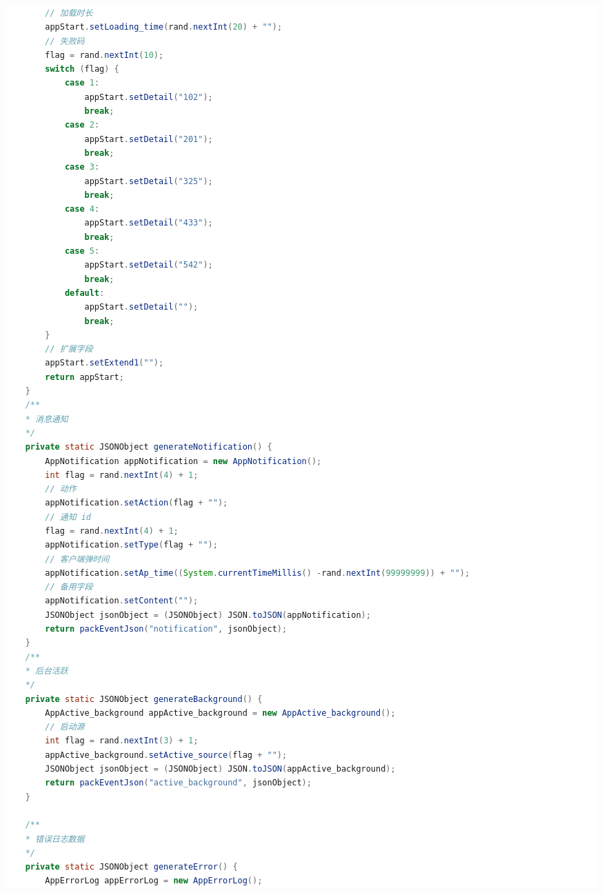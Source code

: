 ```java
        // 加载时长
        appStart.setLoading_time(rand.nextInt(20) + "");
		// 失败码
		flag = rand.nextInt(10);
		switch (flag) {
			case 1:
				appStart.setDetail("102");
				break;
			case 2:
				appStart.setDetail("201");
				break;
			case 3:
				appStart.setDetail("325");
				break;
			case 4:
				appStart.setDetail("433");
				break;
			case 5:
				appStart.setDetail("542");
				break;
			default:
				appStart.setDetail("");
				break;
		}
        // 扩展字段
        appStart.setExtend1("");
        return appStart;
    }
    /**
    * 消息通知
    */
    private static JSONObject generateNotification() {
        AppNotification appNotification = new AppNotification();
        int flag = rand.nextInt(4) + 1;
        // 动作
        appNotification.setAction(flag + "");
        // 通知 id
        flag = rand.nextInt(4) + 1;
        appNotification.setType(flag + "");
        // 客户端弹时间
        appNotification.setAp_time((System.currentTimeMillis() -rand.nextInt(99999999)) + "");
        // 备用字段
        appNotification.setContent("");
        JSONObject jsonObject = (JSONObject) JSON.toJSON(appNotification);
        return packEventJson("notification", jsonObject);
    }
    /**
    * 后台活跃
    */
    private static JSONObject generateBackground() {
        AppActive_background appActive_background = new AppActive_background();
        // 启动源
        int flag = rand.nextInt(3) + 1;
        appActive_background.setActive_source(flag + "");
        JSONObject jsonObject = (JSONObject) JSON.toJSON(appActive_background);
        return packEventJson("active_background", jsonObject);
    }

    /**
    * 错误日志数据
    */
    private static JSONObject generateError() {
        AppErrorLog appErrorLog = new AppErrorLog();
```